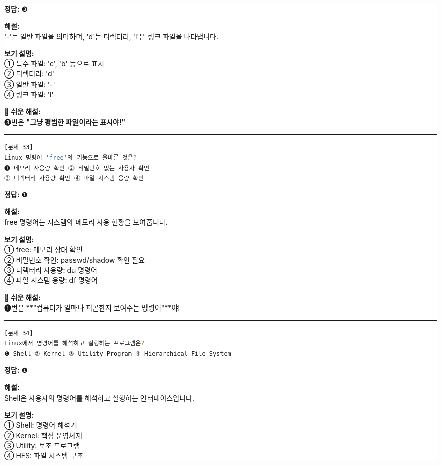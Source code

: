 **정답:** ❸

**해설:**  
'-'는 일반 파일을 의미하며, 'd'는 디렉터리, 'l'은 링크 파일을 나타냅니다.

**보기 설명:**  
① 특수 파일: 'c', 'b' 등으로 표시  
② 디렉터리: 'd'  
③ 일반 파일: '-'  
④ 링크 파일: 'l'

🧸 **쉬운 해설:**  
❸번은 **"그냥 평범한 파일이라는 표시야!"**




---


```bash
[문제 33]
Linux 명령어 'free'의 기능으로 올바른 것은?  
❶ 메모리 사용량 확인 ② 비밀번호 없는 사용자 확인  
③ 디렉터리 사용량 확인 ④ 파일 시스템 용량 확인
```

**정답:** ❶

**해설:**  
free 명령어는 시스템의 메모리 사용 현황을 보여줍니다.

**보기 설명:**  
① free: 메모리 상태 확인  
② 비밀번호 확인: passwd/shadow 확인 필요  
③ 디렉터리 사용량: du 명령어  
④ 파일 시스템 용량: df 명령어

🧸 **쉬운 해설:**  
❶번은 **"컴퓨터가 얼마나 피곤한지 보여주는 명령어"**야!




---


```bash
[문제 34]
Linux에서 명령어를 해석하고 실행하는 프로그램은?  
❶ Shell ② Kernel ③ Utility Program ④ Hierarchical File System
```

**정답:** ❶

**해설:**  
Shell은 사용자의 명령어를 해석하고 실행하는 인터페이스입니다.

**보기 설명:**  
① Shell: 명령어 해석기  
② Kernel: 핵심 운영체제  
③ Utility: 보조 프로그램  
④ HFS: 파일 시스템 구조
